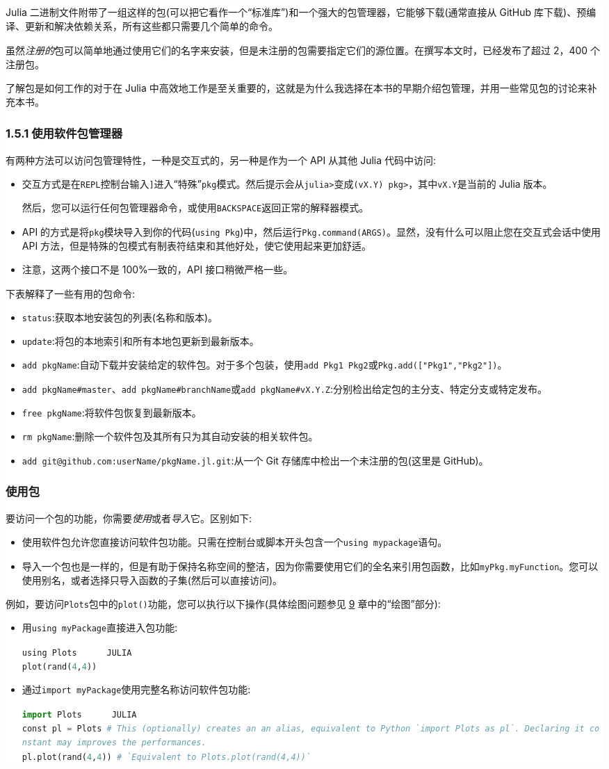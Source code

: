 Julia 二进制文件附带了一组这样的包(可以把它看作一个“标准库”)和一个强大的包管理器，它能够下载(通常直接从 GitHub 库下载)、预编译、更新和解决依赖关系，所有这些都只需要几个简单的命令。

虽然*注册的*包可以简单地通过使用它们的名字来安装，但是未注册的包需要指定它们的源位置。在撰写本文时，已经发布了超过 2，400 个注册包。

了解包是如何工作的对于在 Julia 中高效地工作是至关重要的，这就是为什么我选择在本书的早期介绍包管理，并用一些常见包的讨论来补充本书。

### 1.5.1 使用软件包管理器

有两种方法可以访问包管理特性，一种是交互式的，另一种是作为一个 API 从其他 Julia 代码中访问:

*   交互方式是在`REPL`控制台输入`]`进入“特殊”`pkg`模式。然后提示会从`julia>`变成`(vX.Y) pkg>`，其中`vX.Y`是当前的 Julia 版本。

    然后，您可以运行任何包管理器命令，或使用`BACKSPACE`返回正常的解释器模式。

*   API 的方式是将`pkg`模块导入到你的代码(`using Pkg`)中，然后运行`Pkg.command(ARGS)`。显然，没有什么可以阻止您在交互式会话中使用 API 方法，但是特殊的包模式有制表符结束和其他好处，使它使用起来更加舒适。

*   注意，这两个接口不是 100%一致的，API 接口稍微严格一些。

下表解释了一些有用的包命令:

*   `status`:获取本地安装包的列表(名称和版本)。

*   `update`:将包的本地索引和所有本地包更新到最新版本。

*   `add pkgName`:自动下载并安装给定的软件包。对于多个包装，使用`add Pkg1 Pkg2`或`Pkg.add(["Pkg1","Pkg2"])`。

*   `add pkgName#master`、`add pkgName#branchName`或`add pkgName#vX.Y.Z`:分别检出给定包的主分支、特定分支或特定发布。

*   `free pkgName`:将软件包恢复到最新版本。

*   `rm pkgName`:删除一个软件包及其所有只为其自动安装的相关软件包。

*   `add git@github.com:userName/pkgName.jl.git`:从一个 Git 存储库中检出一个未注册的包(这里是 GitHub)。

### 使用包

要访问一个包的功能，你需要*使用*或者*导入*它。区别如下:

*   使用软件包允许您直接访问软件包功能。只需在控制台或脚本开头包含一个`using mypackage`语句。

*   导入一个包也是一样的，但是有助于保持名称空间的整洁，因为你需要使用它们的全名来引用包函数，比如`myPkg.myFunction`。您可以使用别名，或者选择只导入函数的子集(然后可以直接访问)。

例如，要访问`Plots`包中的`plot()`功能，您可以执行以下操作(具体绘图问题参见 [9](09.html) 章中的“绘图”部分):

*   用`using myPackage`直接进入包功能:

    ```py
    using Plots      JULIA
    plot(rand(4,4))

    ```

*   通过`import myPackage`使用完整名称访问软件包功能:

    ```py
    import Plots      JULIA
    const pl = Plots # This (optionally) creates an an alias, equivalent to Python `import Plots as pl`. Declaring it constant may improves the performances.
    pl.plot(rand(4,4)) # `Equivalent to Plots.plot(rand(4,4))`
